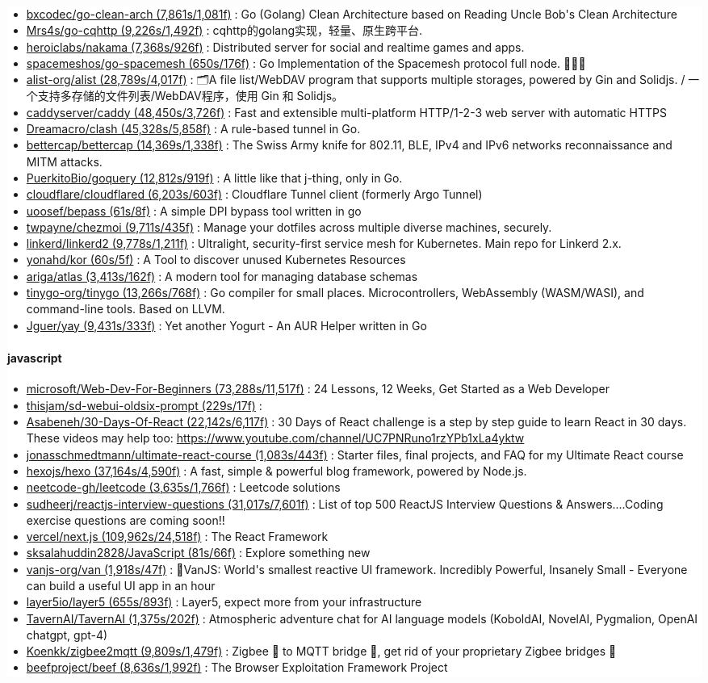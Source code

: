 * [bxcodec/go-clean-arch (7,861s/1,081f)](https://github.com/bxcodec/go-clean-arch) : Go (Golang) Clean Architecture based on Reading Uncle Bob's Clean Architecture
* [Mrs4s/go-cqhttp (9,226s/1,492f)](https://github.com/Mrs4s/go-cqhttp) : cqhttp的golang实现，轻量、原生跨平台.
* [heroiclabs/nakama (7,368s/926f)](https://github.com/heroiclabs/nakama) : Distributed server for social and realtime games and apps.
* [spacemeshos/go-spacemesh (650s/176f)](https://github.com/spacemeshos/go-spacemesh) : Go Implementation of the Spacemesh protocol full node. 💾⏰💪
* [alist-org/alist (28,789s/4,017f)](https://github.com/alist-org/alist) : 🗂️A file list/WebDAV program that supports multiple storages, powered by Gin and Solidjs. / 一个支持多存储的文件列表/WebDAV程序，使用 Gin 和 Solidjs。
* [caddyserver/caddy (48,450s/3,726f)](https://github.com/caddyserver/caddy) : Fast and extensible multi-platform HTTP/1-2-3 web server with automatic HTTPS
* [Dreamacro/clash (45,328s/5,858f)](https://github.com/Dreamacro/clash) : A rule-based tunnel in Go.
* [bettercap/bettercap (14,369s/1,338f)](https://github.com/bettercap/bettercap) : The Swiss Army knife for 802.11, BLE, IPv4 and IPv6 networks reconnaissance and MITM attacks.
* [PuerkitoBio/goquery (12,812s/919f)](https://github.com/PuerkitoBio/goquery) : A little like that j-thing, only in Go.
* [cloudflare/cloudflared (6,203s/603f)](https://github.com/cloudflare/cloudflared) : Cloudflare Tunnel client (formerly Argo Tunnel)
* [uoosef/bepass (61s/8f)](https://github.com/uoosef/bepass) : A simple DPI bypass tool written in go
* [twpayne/chezmoi (9,711s/435f)](https://github.com/twpayne/chezmoi) : Manage your dotfiles across multiple diverse machines, securely.
* [linkerd/linkerd2 (9,778s/1,211f)](https://github.com/linkerd/linkerd2) : Ultralight, security-first service mesh for Kubernetes. Main repo for Linkerd 2.x.
* [yonahd/kor (60s/5f)](https://github.com/yonahd/kor) : A Tool to discover unused Kubernetes Resources
* [ariga/atlas (3,413s/162f)](https://github.com/ariga/atlas) : A modern tool for managing database schemas
* [tinygo-org/tinygo (13,266s/768f)](https://github.com/tinygo-org/tinygo) : Go compiler for small places. Microcontrollers, WebAssembly (WASM/WASI), and command-line tools. Based on LLVM.
* [Jguer/yay (9,431s/333f)](https://github.com/Jguer/yay) : Yet another Yogurt - An AUR Helper written in Go

#### javascript
* [microsoft/Web-Dev-For-Beginners (73,288s/11,517f)](https://github.com/microsoft/Web-Dev-For-Beginners) : 24 Lessons, 12 Weeks, Get Started as a Web Developer
* [thisjam/sd-webui-oldsix-prompt (229s/17f)](https://github.com/thisjam/sd-webui-oldsix-prompt) : 
* [Asabeneh/30-Days-Of-React (22,142s/6,117f)](https://github.com/Asabeneh/30-Days-Of-React) : 30 Days of React challenge is a step by step guide to learn React in 30 days. These videos may help too: https://www.youtube.com/channel/UC7PNRuno1rzYPb1xLa4yktw
* [jonasschmedtmann/ultimate-react-course (1,083s/443f)](https://github.com/jonasschmedtmann/ultimate-react-course) : Starter files, final projects, and FAQ for my Ultimate React course
* [hexojs/hexo (37,164s/4,590f)](https://github.com/hexojs/hexo) : A fast, simple & powerful blog framework, powered by Node.js.
* [neetcode-gh/leetcode (3,635s/1,766f)](https://github.com/neetcode-gh/leetcode) : Leetcode solutions
* [sudheerj/reactjs-interview-questions (31,017s/7,601f)](https://github.com/sudheerj/reactjs-interview-questions) : List of top 500 ReactJS Interview Questions & Answers....Coding exercise questions are coming soon!!
* [vercel/next.js (109,962s/24,518f)](https://github.com/vercel/next.js) : The React Framework
* [sksalahuddin2828/JavaScript (81s/66f)](https://github.com/sksalahuddin2828/JavaScript) : Explore something new
* [vanjs-org/van (1,918s/47f)](https://github.com/vanjs-org/van) : 🍦VanJS: World's smallest reactive UI framework. Incredibly Powerful, Insanely Small - Everyone can build a useful UI app in an hour
* [layer5io/layer5 (655s/893f)](https://github.com/layer5io/layer5) : Layer5, expect more from your infrastructure
* [TavernAI/TavernAI (1,375s/202f)](https://github.com/TavernAI/TavernAI) : Atmospheric adventure chat for AI language models (KoboldAI, NovelAI, Pygmalion, OpenAI chatgpt, gpt-4)
* [Koenkk/zigbee2mqtt (9,809s/1,479f)](https://github.com/Koenkk/zigbee2mqtt) : Zigbee 🐝 to MQTT bridge 🌉, get rid of your proprietary Zigbee bridges 🔨
* [beefproject/beef (8,636s/1,992f)](https://github.com/beefproject/beef) : The Browser Exploitation Framework Project